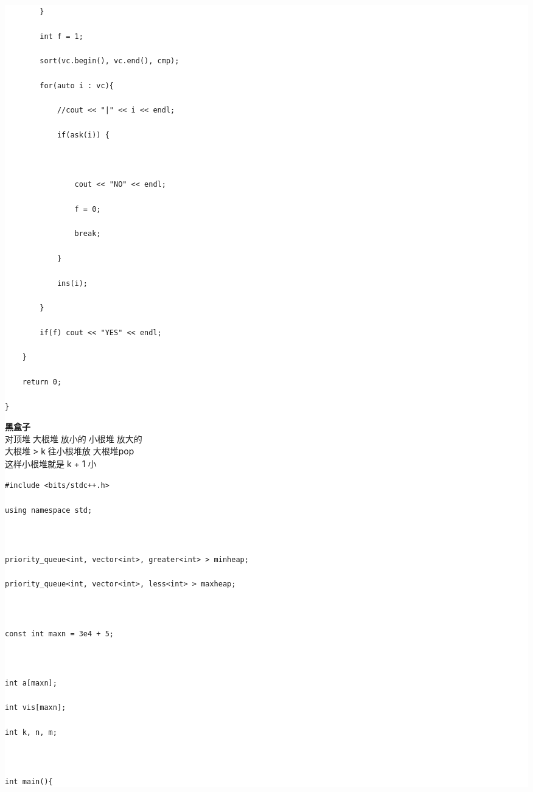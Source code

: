             }

            int f = 1;

            sort(vc.begin(), vc.end(), cmp);

            for(auto i : vc){

                //cout << "|" << i << endl;

                if(ask(i)) {

    

                    cout << "NO" << endl;

                    f = 0;

                    break;

                }

                ins(i);

            }

            if(f) cout << "YES" << endl;

        }

        return 0;

    }

    

**黑盒子**  
对顶堆 大根堆 放小的 小根堆 放大的  
大根堆 > k 往小根堆放 大根堆pop  
这样小根堆就是 k + 1 小

    
    
    #include <bits/stdc++.h>

    using namespace std;

    

    priority_queue<int, vector<int>, greater<int> > minheap;

    priority_queue<int, vector<int>, less<int> > maxheap;

    

    const int maxn = 3e4 + 5;

    

    int a[maxn];

    int vis[maxn];

    int k, n, m;

    

    int main(){
